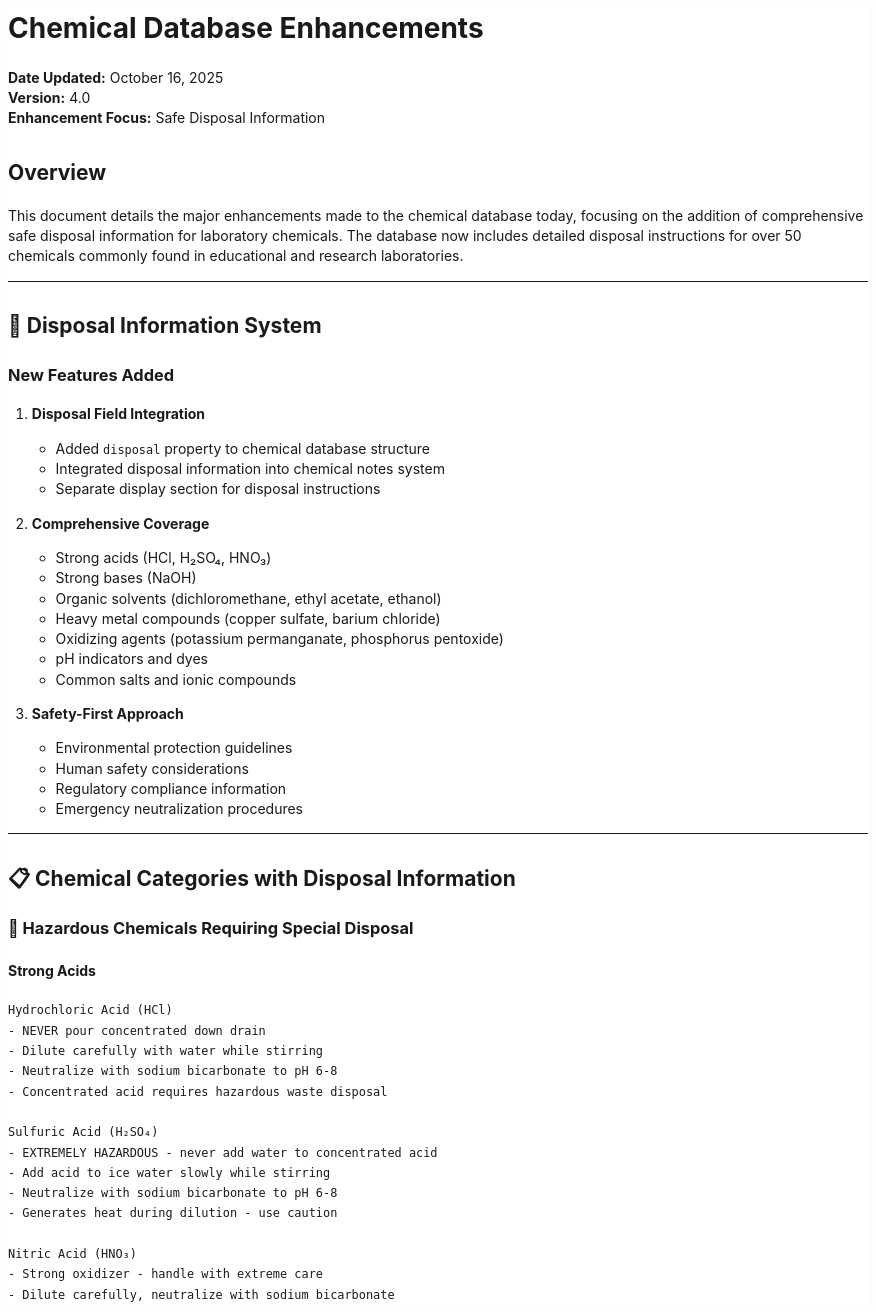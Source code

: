 # Chemical Database Enhancements

**Date Updated:** October 16, 2025  
**Version:** 4.0  
**Enhancement Focus:** Safe Disposal Information

## Overview

This document details the major enhancements made to the chemical database today, focusing on the addition of comprehensive safe disposal information for laboratory chemicals. The database now includes detailed disposal instructions for over 50 chemicals commonly found in educational and research laboratories.

---

## 🚮 Disposal Information System

### New Features Added

1. **Disposal Field Integration**
   - Added `disposal` property to chemical database structure
   - Integrated disposal information into chemical notes system
   - Separate display section for disposal instructions

2. **Comprehensive Coverage**
   - Strong acids (HCl, H₂SO₄, HNO₃)
   - Strong bases (NaOH)
   - Organic solvents (dichloromethane, ethyl acetate, ethanol)
   - Heavy metal compounds (copper sulfate, barium chloride)
   - Oxidizing agents (potassium permanganate, phosphorus pentoxide)
   - pH indicators and dyes
   - Common salts and ionic compounds

3. **Safety-First Approach**
   - Environmental protection guidelines
   - Human safety considerations
   - Regulatory compliance information
   - Emergency neutralization procedures

---

## 📋 Chemical Categories with Disposal Information

### 🔴 Hazardous Chemicals Requiring Special Disposal

#### Strong Acids
```
Hydrochloric Acid (HCl)
- NEVER pour concentrated down drain
- Dilute carefully with water while stirring
- Neutralize with sodium bicarbonate to pH 6-8
- Concentrated acid requires hazardous waste disposal

Sulfuric Acid (H₂SO₄)
- EXTREMELY HAZARDOUS - never add water to concentrated acid
- Add acid to ice water slowly while stirring
- Neutralize with sodium bicarbonate to pH 6-8
- Generates heat during dilution - use caution

Nitric Acid (HNO₃)
- Strong oxidizer - handle with extreme care
- Dilute carefully, neutralize with sodium bicarbonate
```